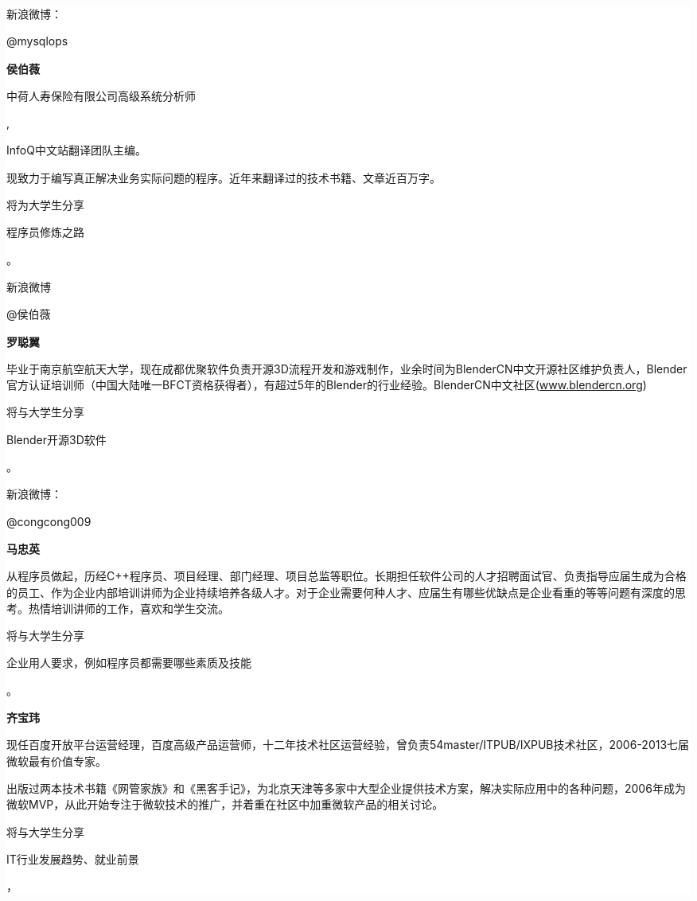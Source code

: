 新浪微博：

@mysqlops

**侯伯薇**

中荷人寿保险有限公司高级系统分析师

,

InfoQ中文站翻译团队主编。

现致力于编写真正解决业务实际问题的程序。近年来翻译过的技术书籍、文章近百万字。

将为大学生分享

程序员修炼之路

。

新浪微博



@侯伯薇

**罗聪翼**

毕业于南京航空航天大学，现在成都优聚软件负责开源3D流程开发和游戏制作，业余时间为BlenderCN中文开源社区维护负责人，Blender官方认证培训师（中国大陆唯一BFCT资格获得者），有超过5年的Blender的行业经验。BlenderCN中文社区(www.blendercn.org)

将与大学生分享

Blender开源3D软件

。

新浪微博：

@congcong009

**马忠英**

从程序员做起，历经C++程序员、项目经理、部门经理、项目总监等职位。长期担任软件公司的人才招聘面试官、负责指导应届生成为合格的员工、作为企业内部培训讲师为企业持续培养各级人才。对于企业需要何种人才、应届生有哪些优缺点是企业看重的等等问题有深度的思考。热情培训讲师的工作，喜欢和学生交流。

将与大学生分享

企业用人要求，例如程序员都需要哪些素质及技能

。

**齐宝玮**

现任百度开放平台运营经理，百度高级产品运营师，十二年技术社区运营经验，曾负责54master/ITPUB/IXPUB技术社区，2006-2013七届微软最有价值专家。

出版过两本技术书籍《网管家族》和《黑客手记》，为北京天津等多家中大型企业提供技术方案，解决实际应用中的各种问题，2006年成为微软MVP，从此开始专注于微软技术的推广，并着重在社区中加重微软产品的相关讨论。

将与大学生分享

IT行业发展趋势、就业前景

，
